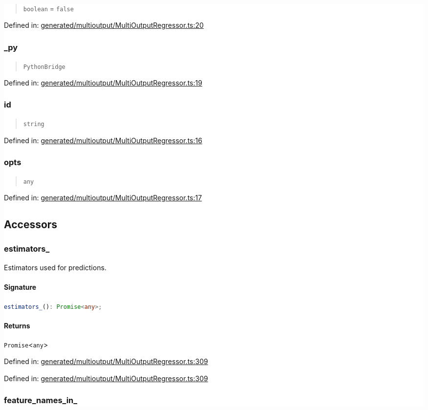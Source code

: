 > `boolean`  = `false`

Defined in:  [generated/multioutput/MultiOutputRegressor.ts:20](https://github.com/transitive-bullshit/scikit-learn-ts/blob/22af0e7/packages/sklearn/src/generated/multioutput/MultiOutputRegressor.ts#L20)

### \_py

> `PythonBridge`

Defined in:  [generated/multioutput/MultiOutputRegressor.ts:19](https://github.com/transitive-bullshit/scikit-learn-ts/blob/22af0e7/packages/sklearn/src/generated/multioutput/MultiOutputRegressor.ts#L19)

### id

> `string`

Defined in:  [generated/multioutput/MultiOutputRegressor.ts:16](https://github.com/transitive-bullshit/scikit-learn-ts/blob/22af0e7/packages/sklearn/src/generated/multioutput/MultiOutputRegressor.ts#L16)

### opts

> `any`

Defined in:  [generated/multioutput/MultiOutputRegressor.ts:17](https://github.com/transitive-bullshit/scikit-learn-ts/blob/22af0e7/packages/sklearn/src/generated/multioutput/MultiOutputRegressor.ts#L17)

## Accessors

### estimators\_

Estimators used for predictions.

#### Signature

```ts
estimators_(): Promise<any>;
```

#### Returns

`Promise`\<`any`\>

Defined in:  [generated/multioutput/MultiOutputRegressor.ts:309](https://github.com/transitive-bullshit/scikit-learn-ts/blob/22af0e7/packages/sklearn/src/generated/multioutput/MultiOutputRegressor.ts#L309)

Defined in:  [generated/multioutput/MultiOutputRegressor.ts:309](https://github.com/transitive-bullshit/scikit-learn-ts/blob/22af0e7/packages/sklearn/src/generated/multioutput/MultiOutputRegressor.ts#L309)

### feature\_names\_in\_
